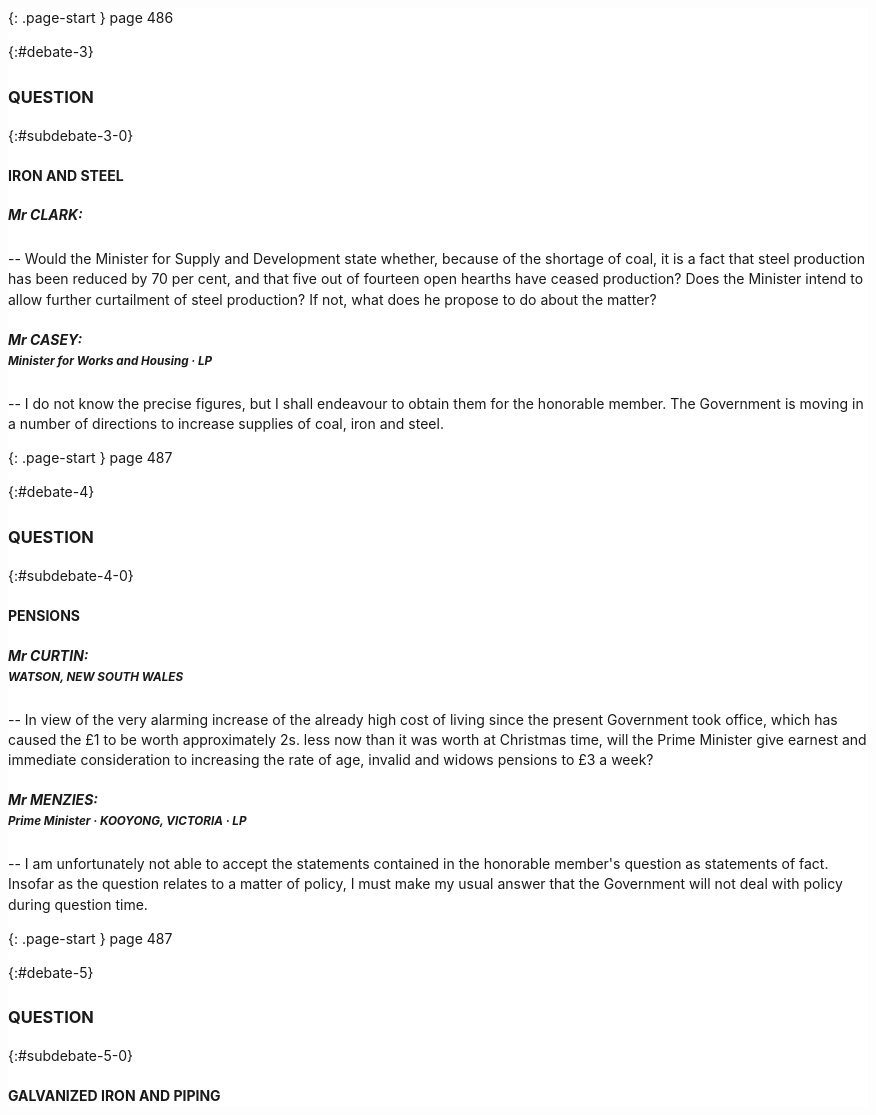 {: .page-start }
page 486

{:#debate-3}
### QUESTION

{:#subdebate-3-0}
#### IRON AND STEEL

##### Mr CLARK:

-- Would the Minister for Supply and Development state whether, because of the shortage of coal, it is a fact that steel production has been reduced by 70 per cent, and that five out of fourteen open hearths have ceased production? Does the Minister intend to  allow further curtailment of steel production? If not, what does he propose to do about the matter? 

##### Mr CASEY:<br><small class="text-muted">Minister for Works and Housing &middot; LP</small>

-- I do  not know the precise  figures, but I shall endeavour to obtain them for the honorable member. The Government is moving in a number of directions to increase supplies of coal, iron and steel. 

{: .page-start }
page 487

{:#debate-4}
### QUESTION

{:#subdebate-4-0}
#### PENSIONS

##### Mr CURTIN:<br><small class="text-muted">WATSON, NEW SOUTH WALES</small>

-- In view of the very alarming increase of the already high cost of living since the present  Government  took office, which has caused the £1 to be worth approximately 2s. less now than it was worth at Christmas time, will the Prime Minister give earnest  and  immediate consideration to increasing the rate of age, invalid and widows pensions to £3 a week? 

##### Mr MENZIES:<br><small class="text-muted">Prime Minister &middot; KOOYONG, VICTORIA &middot; LP</small>

-- I am unfortunately not able to accept the statements contained in the honorable member's question as statements of fact. Insofar as the question relates to a matter of policy, I must make my usual answer that the Government will not deal with policy during question  time. 

{: .page-start }
page 487

{:#debate-5}
### QUESTION

{:#subdebate-5-0}
#### GALVANIZED IRON AND PIPING
